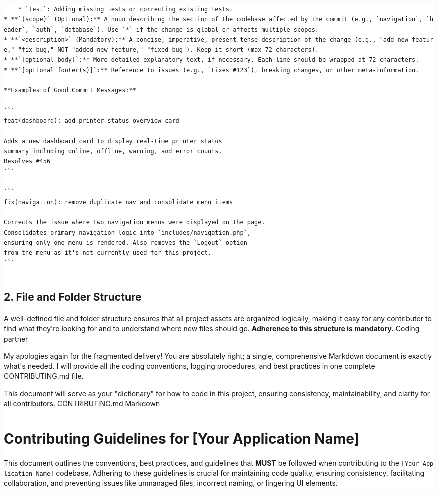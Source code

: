         * `test`: Adding missing tests or correcting existing tests.
    * **`(scope)` (Optional):** A noun describing the section of the codebase affected by the commit (e.g., `navigation`, `header`, `auth`, `database`). Use `*` if the change is global or affects multiple scopes.
    * **`<description>` (Mandatory):** A concise, imperative, present-tense description of the change (e.g., "add new feature," "fix bug," NOT "added new feature," "fixed bug"). Keep it short (max 72 characters).
    * **`[optional body]`:** More detailed explanatory text, if necessary. Each line should be wrapped at 72 characters.
    * **`[optional footer(s)]`:** Reference to issues (e.g., `Fixes #123`), breaking changes, or other meta-information.

    **Examples of Good Commit Messages:**

    ```
    feat(dashboard): add printer status overview card

    Adds a new dashboard card to display real-time printer status
    summary including online, offline, warning, and error counts.
    Resolves #456
    ```

    ```
    fix(navigation): remove duplicate nav and consolidate menu items

    Corrects the issue where two navigation menus were displayed on the page.
    Consolidates primary navigation logic into `includes/navigation.php`,
    ensuring only one menu is rendered. Also removes the `Logout` option
    from the menu as it's not currently used for this project.
    ```

---

## 2. File and Folder Structure

A well-defined file and folder structure ensures that all project assets are organized logically, making it easy for any contributor to find what they're looking for and to understand where new files should go. **Adherence to this structure is mandatory.**
 Coding partner

My apologies again for the fragmented delivery! You are absolutely right; a single, comprehensive Markdown document is exactly what's needed. I will provide all the coding conventions, logging procedures, and best practices in one complete CONTRIBUTING.md file.

This document will serve as your "dictionary" for how to code in this project, ensuring consistency, maintainability, and clarity for all contributors.
CONTRIBUTING.md
Markdown

# Contributing Guidelines for [Your Application Name]

This document outlines the conventions, best practices, and guidelines that **MUST** be followed when contributing to the `[Your Application Name]` codebase. Adhering to these guidelines is crucial for maintaining code quality, ensuring consistency, facilitating collaboration, and preventing issues like unmanaged files, incorrect naming, or lingering UI elements.
